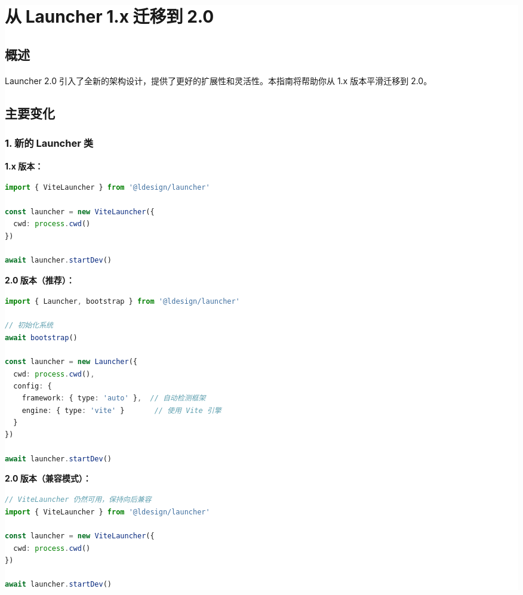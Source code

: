 # 从 Launcher 1.x 迁移到 2.0

## 概述

Launcher 2.0 引入了全新的架构设计，提供了更好的扩展性和灵活性。本指南将帮助你从 1.x 版本平滑迁移到 2.0。

## 主要变化

### 1. 新的 Launcher 类

**1.x 版本：**
```typescript
import { ViteLauncher } from '@ldesign/launcher'

const launcher = new ViteLauncher({
  cwd: process.cwd()
})

await launcher.startDev()
```

**2.0 版本（推荐）：**
```typescript
import { Launcher, bootstrap } from '@ldesign/launcher'

// 初始化系统
await bootstrap()

const launcher = new Launcher({
  cwd: process.cwd(),
  config: {
    framework: { type: 'auto' },  // 自动检测框架
    engine: { type: 'vite' }       // 使用 Vite 引擎
  }
})

await launcher.startDev()
```

**2.0 版本（兼容模式）：**
```typescript
// ViteLauncher 仍然可用，保持向后兼容
import { ViteLauncher } from '@ldesign/launcher'

const launcher = new ViteLauncher({
  cwd: process.cwd()
})

await launcher.startDev()
```
